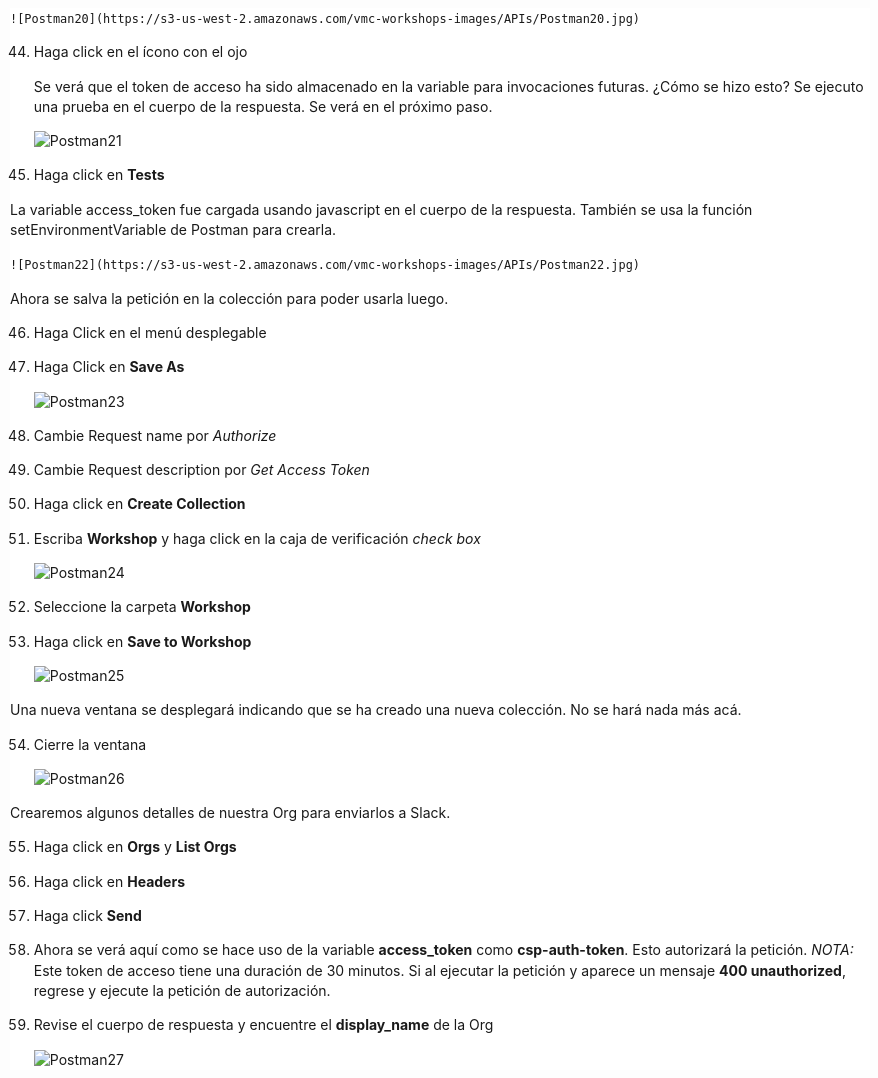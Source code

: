     ![Postman20](https://s3-us-west-2.amazonaws.com/vmc-workshops-images/APIs/Postman20.jpg)

44. Haga click en el ícono con el ojo

    Se verá que el token de acceso ha sido almacenado en la variable para invocaciones futuras. ¿Cómo se hizo esto? Se ejecuto una prueba en el cuerpo de la respuesta. Se verá en el próximo paso.

    ![Postman21](https://s3-us-west-2.amazonaws.com/vmc-workshops-images/APIs/Postman21.jpg)

45. Haga click en **Tests**

La variable access_token fue cargada usando javascript en el cuerpo de la respuesta. También se usa la función setEnvironmentVariable de Postman para crearla.

    ![Postman22](https://s3-us-west-2.amazonaws.com/vmc-workshops-images/APIs/Postman22.jpg)

Ahora se salva la petición en la colección para poder usarla luego.

46. Haga Click en el menú desplegable
47. Haga Click en **Save As**

    ![Postman23](https://s3-us-west-2.amazonaws.com/vmc-workshops-images/APIs/Postman23.jpg)

48. Cambie Request name por *Authorize*
49. Cambie Request description por *Get Access Token*
50. Haga click en **Create Collection**
51. Escriba **Workshop** y haga click en la caja de verificación *check box*

    ![Postman24](https://s3-us-west-2.amazonaws.com/vmc-workshops-images/APIs/Postman24.jpg)

52. Seleccione la carpeta **Workshop**
53. Haga click en **Save to Workshop**

    ![Postman25](https://s3-us-west-2.amazonaws.com/vmc-workshops-images/APIs/Postman25.jpg)

Una nueva ventana se desplegará indicando que se ha creado una nueva colección. No se hará nada más acá.

54. Cierre la ventana

    ![Postman26](https://s3-us-west-2.amazonaws.com/vmc-workshops-images/APIs/Postman26.jpg)

Crearemos algunos detalles de nuestra Org para enviarlos a Slack.

55. Haga click en **Orgs** y **List Orgs**
56. Haga click en **Headers**
57. Haga click **Send**
58. Ahora se verá aquí como se hace uso de la variable **access_token** como **csp-auth-token**. Esto autorizará la petición. *NOTA:* Este token de acceso tiene una duración de 30 minutos. Si al ejecutar la petición y aparece un mensaje **400 unauthorized**, regrese y ejecute la petición de autorización.
59. Revise el cuerpo de respuesta y encuentre el **display_name** de la Org

    ![Postman27](https://s3-us-west-2.amazonaws.com/vmc-workshops-images/APIs/Postman27.jpg)
